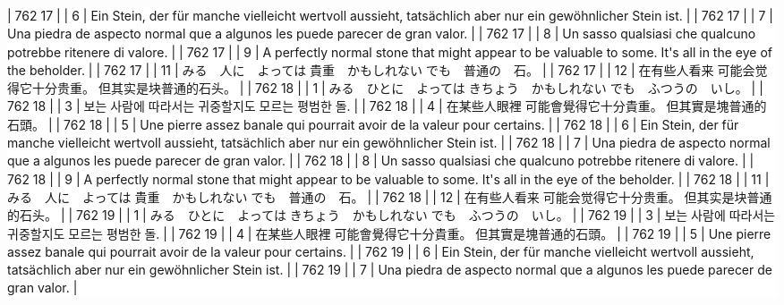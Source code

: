 |  762       17 |  |  6 |      Ein Stein, der für manche vielleicht wertvoll aussieht, tatsächlich aber nur ein gewöhnlicher Stein ist. |
|  762       17 |  |  7 |      Una piedra de aspecto normal que a algunos les puede parecer de gran valor. |
|  762       17 |  |  8 |      Un sasso qualsiasi che qualcuno potrebbe ritenere di valore. |
|  762       17 |  |  9 |      A perfectly normal stone that might appear to be valuable to some. It's all in the eye of the beholder. |
|  762       17 |  |  11 |     みる　人に　よっては 貴重　かもしれない でも　普通の　石。 |
|  762       17 |  |  12 |     在有些人看来 可能会觉得它十分贵重。 但其实是块普通的石头。 |
|  762       18 |  |  1 |      みる　ひとに　よっては きちょう　かもしれない でも　ふつうの　いし。 |
|  762       18 |  |  3 |      보는 사람에 따라서는 귀중할지도 모르는 평범한 돌. |
|  762       18 |  |  4 |      在某些人眼裡 可能會覺得它十分貴重。 但其實是塊普通的石頭。 |
|  762       18 |  |  5 |      Une pierre assez banale qui pourrait avoir de la valeur pour certains. |
|  762       18 |  |  6 |      Ein Stein, der für manche vielleicht wertvoll aussieht, tatsächlich aber nur ein gewöhnlicher Stein ist. |
|  762       18 |  |  7 |      Una piedra de aspecto normal que a algunos les puede parecer de gran valor. |
|  762       18 |  |  8 |      Un sasso qualsiasi che qualcuno potrebbe ritenere di valore. |
|  762       18 |  |  9 |      A perfectly normal stone that might appear to be valuable to some. It's all in the eye of the beholder. |
|  762       18 |  |  11 |     みる　人に　よっては 貴重　かもしれない でも　普通の　石。 |
|  762       18 |  |  12 |     在有些人看来 可能会觉得它十分贵重。 但其实是块普通的石头。 |
|  762       19 |  |  1 |      みる　ひとに　よっては きちょう　かもしれない でも　ふつうの　いし。 |
|  762       19 |  |  3 |      보는 사람에 따라서는 귀중할지도 모르는 평범한 돌. |
|  762       19 |  |  4 |      在某些人眼裡 可能會覺得它十分貴重。 但其實是塊普通的石頭。 |
|  762       19 |  |  5 |      Une pierre assez banale qui pourrait avoir de la valeur pour certains. |
|  762       19 |  |  6 |      Ein Stein, der für manche vielleicht wertvoll aussieht, tatsächlich aber nur ein gewöhnlicher Stein ist. |
|  762       19 |  |  7 |      Una piedra de aspecto normal que a algunos les puede parecer de gran valor. |
